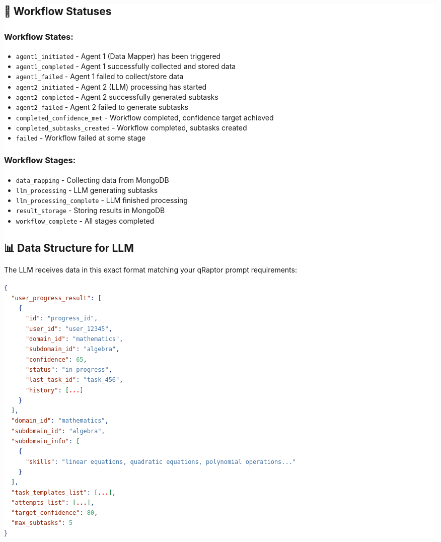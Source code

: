 ## 🔄 Workflow Statuses

### Workflow States:
- `agent1_initiated` - Agent 1 (Data Mapper) has been triggered
- `agent1_completed` - Agent 1 successfully collected and stored data
- `agent1_failed` - Agent 1 failed to collect/store data
- `agent2_initiated` - Agent 2 (LLM) processing has started
- `agent2_completed` - Agent 2 successfully generated subtasks
- `agent2_failed` - Agent 2 failed to generate subtasks
- `completed_confidence_met` - Workflow completed, confidence target achieved
- `completed_subtasks_created` - Workflow completed, subtasks created
- `failed` - Workflow failed at some stage

### Workflow Stages:
- `data_mapping` - Collecting data from MongoDB
- `llm_processing` - LLM generating subtasks
- `llm_processing_complete` - LLM finished processing
- `result_storage` - Storing results in MongoDB
- `workflow_complete` - All stages completed

## 📊 Data Structure for LLM

The LLM receives data in this exact format matching your qRaptor prompt requirements:

```json
{
  "user_progress_result": [
    {
      "id": "progress_id",
      "user_id": "user_12345", 
      "domain_id": "mathematics",
      "subdomain_id": "algebra",
      "confidence": 65,
      "status": "in_progress", 
      "last_task_id": "task_456",
      "history": [...]
    }
  ],
  "domain_id": "mathematics",
  "subdomain_id": "algebra", 
  "subdomain_info": [
    {
      "skills": "linear equations, quadratic equations, polynomial operations..."
    }
  ],
  "task_templates_list": [...],
  "attempts_list": [...],
  "target_confidence": 80,
  "max_subtasks": 5
}
```
